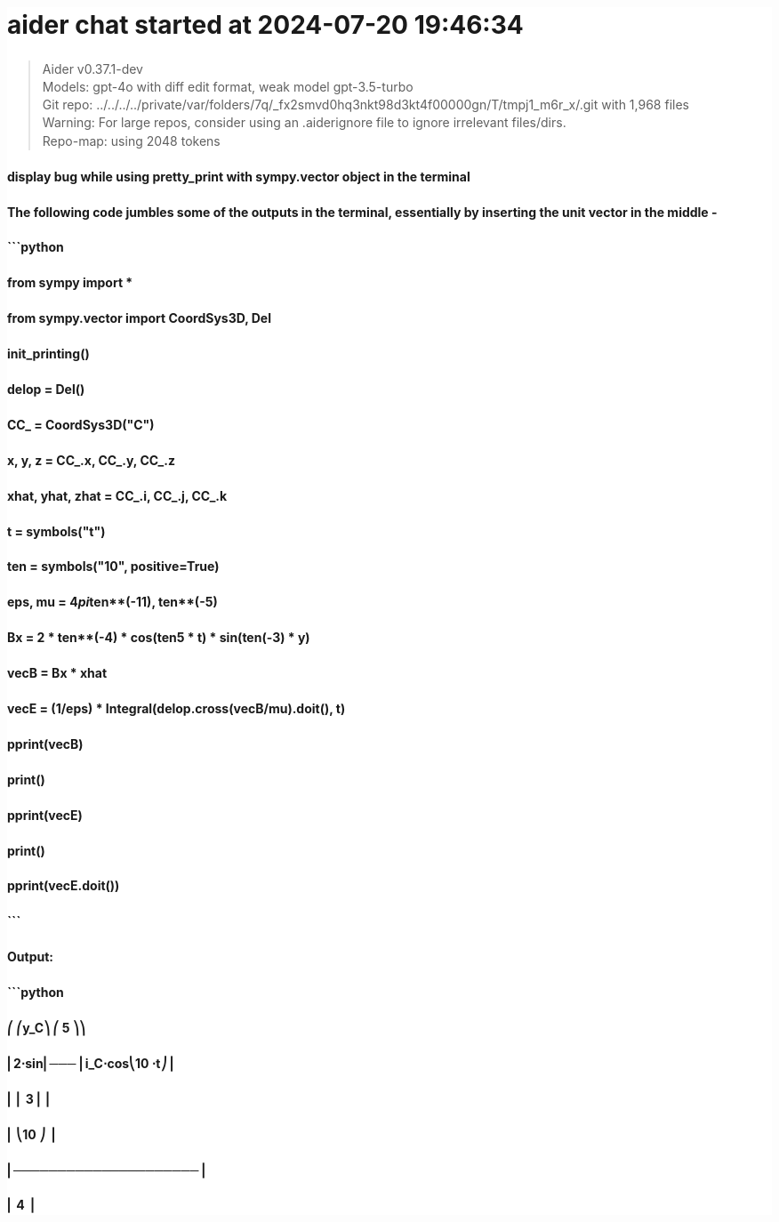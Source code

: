 
# aider chat started at 2024-07-20 19:46:34

> Aider v0.37.1-dev  
> Models: gpt-4o with diff edit format, weak model gpt-3.5-turbo  
> Git repo: ../../../../private/var/folders/7q/_fx2smvd0hq3nkt98d3kt4f00000gn/T/tmpj1_m6r_x/.git with 1,968 files  
> Warning: For large repos, consider using an .aiderignore file to ignore irrelevant files/dirs.  
> Repo-map: using 2048 tokens  

#### display bug while using pretty_print with sympy.vector object in the terminal  
#### The following code jumbles some of the outputs in the terminal, essentially by inserting the unit vector in the middle -  
#### ```python  
#### from sympy import *  
#### from sympy.vector import CoordSys3D, Del  
####   
#### init_printing()  
####   
#### delop = Del()  
#### CC_ = CoordSys3D("C")  
#### x,    y,    z    = CC_.x, CC_.y, CC_.z  
#### xhat, yhat, zhat = CC_.i, CC_.j, CC_.k  
####   
#### t = symbols("t")  
#### ten = symbols("10", positive=True)  
#### eps, mu = 4*pi*ten**(-11), ten**(-5)  
####   
#### Bx = 2 * ten**(-4) * cos(ten**5 * t) * sin(ten**(-3) * y)  
#### vecB = Bx * xhat  
#### vecE = (1/eps) * Integral(delop.cross(vecB/mu).doit(), t)  
####   
#### pprint(vecB)  
#### print()  
#### pprint(vecE)  
#### print()  
#### pprint(vecE.doit())  
#### ```  
####   
#### Output:  
#### ```python  
#### ⎛     ⎛y_C⎞    ⎛  5  ⎞⎞      
#### ⎜2⋅sin⎜───⎟ i_C⋅cos⎝10 ⋅t⎠⎟  
#### ⎜     ⎜  3⎟           ⎟      
#### ⎜     ⎝10 ⎠           ⎟      
#### ⎜─────────────────────⎟      
#### ⎜           4         ⎟      